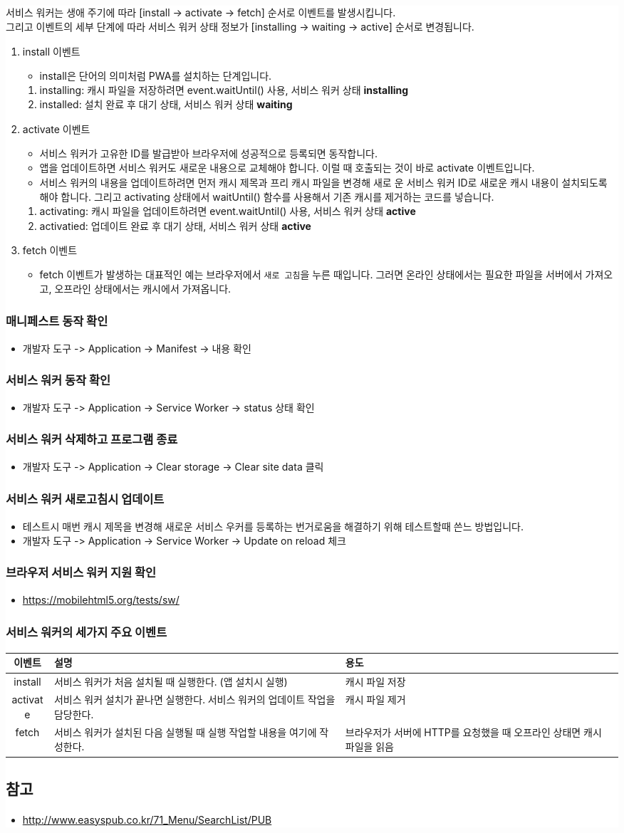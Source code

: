 서비스 워커는 생애 주기에 따라 [install -> activate -> fetch] 순서로 이벤트를 발생시킵니다.<br />
그리고 이벤트의 세부 단계에 따라 서비스 워커 상태 정보가 [installing -> waiting -> active] 순서로 변경됩니다.

1. install 이벤트

   - install은 단어의 의미처럼 PWA를 설치하는 단계입니다.

   1. installing: 캐시 파일을 저장하려면 event.waitUntil() 사용, 서비스 워커 상태 **installing**
   1. installed: 설치 완료 후 대기 상태, 서비스 워커 상태 **waiting**

1. activate 이벤트

   - 서비스 워커가 고유한 ID를 발급받아 브라우저에 성공적으로 등록되면 동작합니다.
   - 앱을 업데이트하면 서비스 워커도 새로운 내용으로 교체해야 합니다. 이럴 때 호출되는 것이 바로 activate 이벤트입니다.
   - 서비스 워커의 내용을 업데이트하려면 먼저 캐시 제목과 프리 캐시 파일을 변경해 새로 운 서비스 워커 ID로 새로운 캐시 내용이 설치되도록 해야 합니다. 그리고 activating 상태에서 waitUntil() 함수를 사용해서 기존 캐시를 제거하는 코드를 넣습니다.

   1. activating: 캐시 파일을 업데이트하려면 event.waitUntil() 사용, 서비스 워커 상태 **active**
   1. activatied: 업데이트 완료 후 대기 상태, 서비스 워커 상태 **active**

1. fetch 이벤트

   - fetch 이벤트가 발생하는 대표적인 예는 브라우저에서 `새로 고침`을 누른 때입니다. 그러면 온라인 상태에서는 필요한 파일을 서버에서 가져오고, 오프라인 상태에서는 캐시에서 가져옵니다.

### 매니페스트 동작 확인

- 개발자 도구 -> Application -> Manifest -> 내용 확인

### 서비스 워커 동작 확인

- 개발자 도구 -> Application -> Service Worker -> status 상태 확인

### 서비스 워커 삭제하고 프로그램 종료

- 개발자 도구 -> Application -> Clear storage -> Clear site data 클릭

### 서비스 워커 새로고침시 업데이트

- 테스트시 매번 캐시 제목을 변경해 새로운 서비스 우커를 등록하는 번거로움을 해결하기 위해 테스트할때 쓴느 방법입니다.
- 개발자 도구 -> Application -> Service Worker -> Update on reload 체크

### 브라우저 서비스 워커 지원 확인

- https://mobilehtml5.org/tests/sw/

### 서비스 워커의 세가지 주요 이벤트

|  이벤트  | 설명                                                                        | 용도                                                                  |
| :------: | :-------------------------------------------------------------------------- | :-------------------------------------------------------------------- |
| install  | 서비스 워커가 처음 설치될 때 실행한다. (앱 설치시 실행)                     | 캐시 파일 저장                                                        |
| activate | 서비스 워커 설치가 끝나면 실행한다. 서비스 워커의 업데이트 작업을 담당한다. | 캐시 파일 제거                                                        |
|  fetch   | 서비스 워커가 설치된 다음 실행될 때 실행 작업할 내용을 여기에 작성한다.     | 브라우저가 서버에 HTTP를 요청했을 때 오프라인 상태면 캐시 파일을 읽음 |

## 참고

- http://www.easyspub.co.kr/71_Menu/SearchList/PUB

```toc

```
